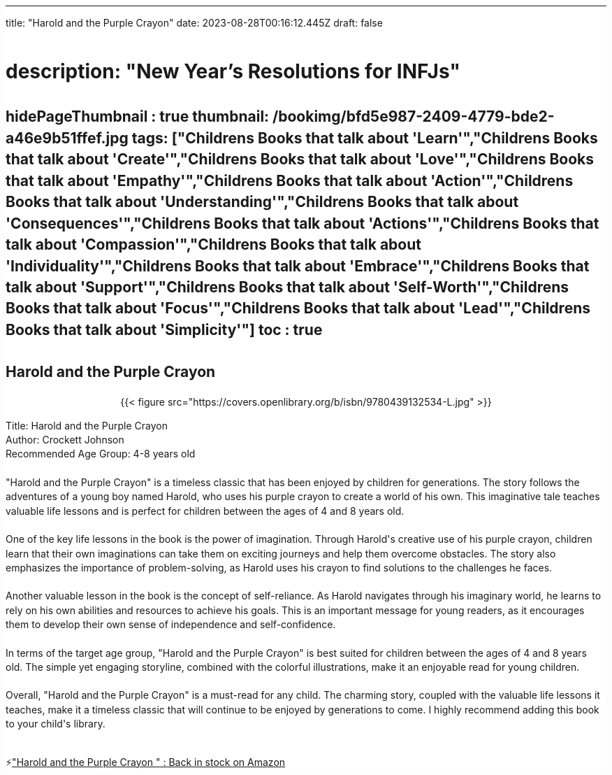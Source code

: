 
---
title: "Harold and the Purple Crayon"
date: 2023-08-28T00:16:12.445Z
draft: false
# description: "New Year’s Resolutions for INFJs"
hidePageThumbnail : true
thumbnail: /bookimg/bfd5e987-2409-4779-bde2-a46e9b51ffef.jpg
tags: ["Childrens Books that talk about 'Learn'","Childrens Books that talk about 'Create'","Childrens Books that talk about 'Love'","Childrens Books that talk about 'Empathy'","Childrens Books that talk about 'Action'","Childrens Books that talk about 'Understanding'","Childrens Books that talk about 'Consequences'","Childrens Books that talk about 'Actions'","Childrens Books that talk about 'Compassion'","Childrens Books that talk about 'Individuality'","Childrens Books that talk about 'Embrace'","Childrens Books that talk about 'Support'","Childrens Books that talk about 'Self-Worth'","Childrens Books that talk about 'Focus'","Childrens Books that talk about 'Lead'","Childrens Books that talk about 'Simplicity'"]
toc : true
---
## Harold and the Purple Crayon 

<center>
{{< figure src="https://covers.openlibrary.org/b/isbn/9780439132534-L.jpg" >}}
</center>

Title: Harold and the Purple Crayon</br>
Author: Crockett Johnson</br>
Recommended Age Group: 4-8 years old</br></br>
"Harold and the Purple Crayon" is a timeless classic that has been enjoyed by children for generations. The story follows the adventures of a young boy named Harold, who uses his purple crayon to create a world of his own. This imaginative tale teaches valuable life lessons and is perfect for children between the ages of 4 and 8 years old.</br></br>
One of the key life lessons in the book is the power of imagination. Through Harold's creative use of his purple crayon, children learn that their own imaginations can take them on exciting journeys and help them overcome obstacles. The story also emphasizes the importance of problem-solving, as Harold uses his crayon to find solutions to the challenges he faces.</br></br>
Another valuable lesson in the book is the concept of self-reliance. As Harold navigates through his imaginary world, he learns to rely on his own abilities and resources to achieve his goals. This is an important message for young readers, as it encourages them to develop their own sense of independence and self-confidence.</br></br>
In terms of the target age group, "Harold and the Purple Crayon" is best suited for children between the ages of 4 and 8 years old. The simple yet engaging storyline, combined with the colorful illustrations, make it an enjoyable read for young children.</br></br>
Overall, "Harold and the Purple Crayon" is a must-read for any child. The charming story, coupled with the valuable life lessons it teaches, make it a timeless classic that will continue to be enjoyed by generations to come. I highly recommend adding this book to your child's library.</br></br>

<p>⚡<a id="aflink" href="https://www.amazon.com/gp/search?ie=UTF8&tag=klayu00-20&linkCode=ur2&linkId=6639bed89a8ad8dd2705e40644eb43d3&camp=1789&creative=9325&index=books&keywords=Harold and the Purple Crayon " class="one" target="_blank" title='"Harold and the Purple Crayon " : Back in stock on Amazon'>"Harold and the Purple Crayon " : Back in stock on Amazon</a></p>
